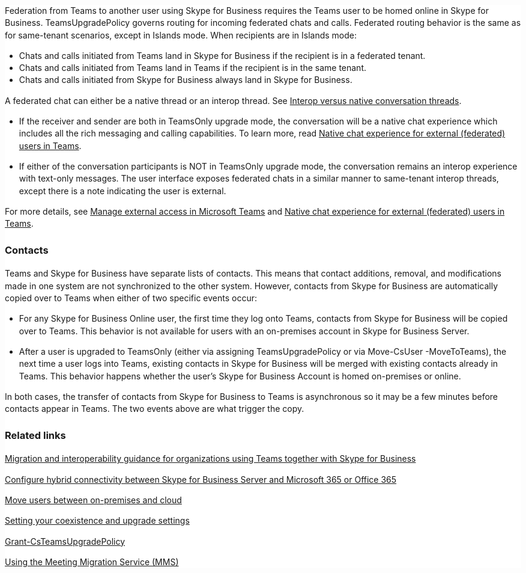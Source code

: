 Federation from Teams to another user using Skype for Business requires the Teams user to be homed online in Skype for Business. TeamsUpgradePolicy governs routing for incoming federated chats and calls. Federated routing behavior is the same as for same-tenant scenarios, except in Islands mode. When recipients are in Islands mode:

- Chats and calls initiated from Teams land in Skype for Business if the recipient is in a federated tenant.
- Chats and calls initiated from Teams land in Teams if the recipient is in the same tenant.
- Chats and calls initiated from Skype for Business always land in Skype for Business.

A federated chat can either be a native thread or an interop thread. See [Interop versus native conversation threads](#interop-versus-native-conversation-threads).

- If the receiver and sender are both in TeamsOnly upgrade mode, the conversation will be a native chat experience which includes all the rich messaging and calling capabilities. To learn more, read [Native chat experience for external (federated) users in Teams](native-chat-for-external-users.md). 

- If either of the conversation participants is NOT in TeamsOnly upgrade mode, the conversation remains an interop experience with text-only messages. The user interface exposes federated chats in a similar manner to same-tenant interop threads, except there is a note indicating the user is external.

For more details, see [Manage external access in Microsoft Teams](manage-external-access.md) and [Native chat experience for external (federated) users in Teams](native-chat-for-external-users.md).

### Contacts

Teams and Skype for Business have separate lists of contacts. This means that contact additions, removal, and modifications made in one system are not synchronized to the other system. However, contacts from Skype for Business are automatically copied over to Teams when either of two specific events occur: 

- For any Skype for Business Online user, the first time they log onto Teams, contacts from Skype for Business will be copied over to Teams.  This behavior is not available for users with an on-premises account in Skype for Business Server.  

- After a user is upgraded to TeamsOnly (either via assigning TeamsUpgradePolicy or via Move-CsUser -MoveToTeams), the next time a user logs into Teams, existing contacts in Skype for Business will be merged with existing contacts already in Teams. This behavior happens whether the user’s Skype for Business Account is homed on-premises or online. 

In both cases, the transfer of contacts from Skype for Business to Teams is asynchronous so it may be a few minutes before contacts appear in Teams. The two events above are what trigger the copy.  

### Related links

[Migration and interoperability guidance for organizations using Teams together with Skype for Business](migration-interop-guidance-for-teams-with-skype.md) 

[Configure hybrid connectivity between Skype for Business Server and Microsoft 365 or Office 365](/SkypeForBusiness/hybrid/configure-hybrid-connectivity)

[Move users between on-premises and cloud](/SkypeForBusiness/hybrid/move-users-between-on-premises-and-cloud)

[Setting your coexistence and upgrade settings](setting-your-coexistence-and-upgrade-settings.md)

[Grant-CsTeamsUpgradePolicy](/powershell/module/skype/grant-csteamsupgradepolicy?view=skype-ps)

[Using the Meeting Migration Service (MMS)](/skypeforbusiness/audio-conferencing-in-office-365/setting-up-the-meeting-migration-service-mms)